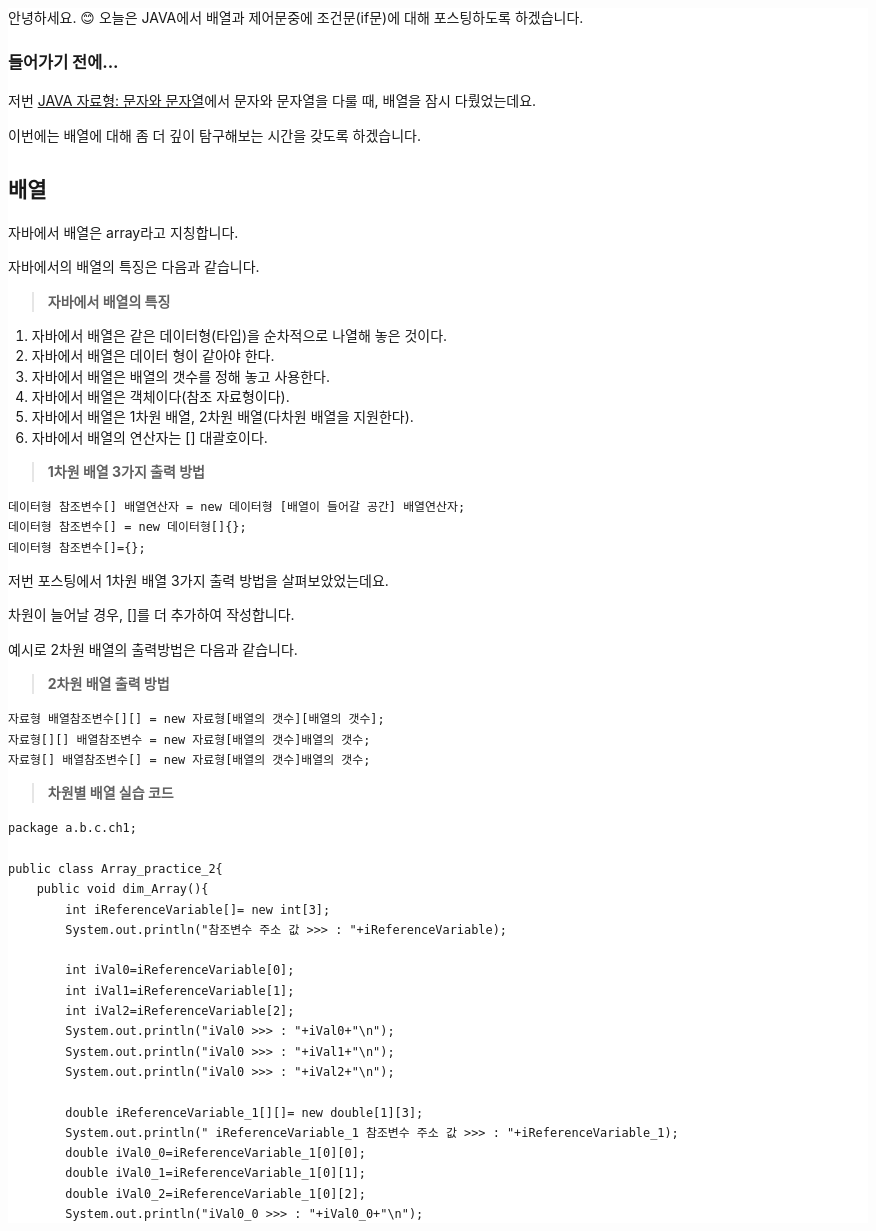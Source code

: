안녕하세요. 😊 오늘은 JAVA에서 배열과 제어문중에 조건문(if문)에 대해 포스팅하도록 하겠습니다.

### 들어가기 전에...

저번 [JAVA 자료형: 문자와 문자열](https://velog.io/@yunyoseob/JAVA-%EC%9E%90%EB%A3%8C%ED%98%95-%EB%AC%B8%EC%9E%90%EC%99%80-%EB%AC%B8%EC%9E%90%EC%97%B4)에서 문자와 문자열을 다룰 때, 배열을 잠시 다뤘었는데요.

이번에는 배열에 대해 좀 더 깊이 탐구해보는 시간을 갖도록 하겠습니다.

## 배열

자바에서 배열은 array라고 지칭합니다. 

자바에서의 배열의 특징은 다음과 같습니다.

> **자바에서 배열의 특징**

1. 자바에서 배열은 같은 데이터형(타입)을 순차적으로 나열해 놓은 것이다.
2. 자바에서 배열은 데이터 형이 같아야 한다. 
3. 자바에서 배열은 배열의 갯수를 정해 놓고 사용한다.
4. 자바에서 배열은 객체이다(참조 자료형이다).
5. 자바에서 배열은 1차원 배열, 2차원 배열(다차원 배열을 지원한다).
6. 자바에서 배열의 연산자는 [] 대괄호이다.


> **1차원 배열 3가지 출력 방법**

```
데이터형 참조변수[] 배열연산자 = new 데이터형 [배열이 들어갈 공간] 배열연산자;
데이터형 참조변수[] = new 데이터형[]{};
데이터형 참조변수[]={};

```
저번 포스팅에서 1차원 배열 3가지 출력 방법을 살펴보았었는데요.

차원이 늘어날 경우, []를 더 추가하여 작성합니다.

예시로 2차원 배열의 출력방법은 다음과 같습니다.

> **2차원 배열 출력 방법**

```
자료형 배열참조변수[][] = new 자료형[배열의 갯수][배열의 갯수];
자료형[][] 배열참조변수 = new 자료형[배열의 갯수]배열의 갯수;
자료형[] 배열참조변수[] = new 자료형[배열의 갯수]배열의 갯수;
```

> **차원별 배열 실습 코드**

```
package a.b.c.ch1;

public class Array_practice_2{
	public void dim_Array(){
		int iReferenceVariable[]= new int[3];
		System.out.println("참조변수 주소 값 >>> : "+iReferenceVariable);
        
		int iVal0=iReferenceVariable[0];
		int iVal1=iReferenceVariable[1];
		int iVal2=iReferenceVariable[2];
		System.out.println("iVal0 >>> : "+iVal0+"\n");
		System.out.println("iVal0 >>> : "+iVal1+"\n");
		System.out.println("iVal0 >>> : "+iVal2+"\n");

		double iReferenceVariable_1[][]= new double[1][3];
		System.out.println(" iReferenceVariable_1 참조변수 주소 값 >>> : "+iReferenceVariable_1);
		double iVal0_0=iReferenceVariable_1[0][0];
		double iVal0_1=iReferenceVariable_1[0][1];
		double iVal0_2=iReferenceVariable_1[0][2];
		System.out.println("iVal0_0 >>> : "+iVal0_0+"\n");
```